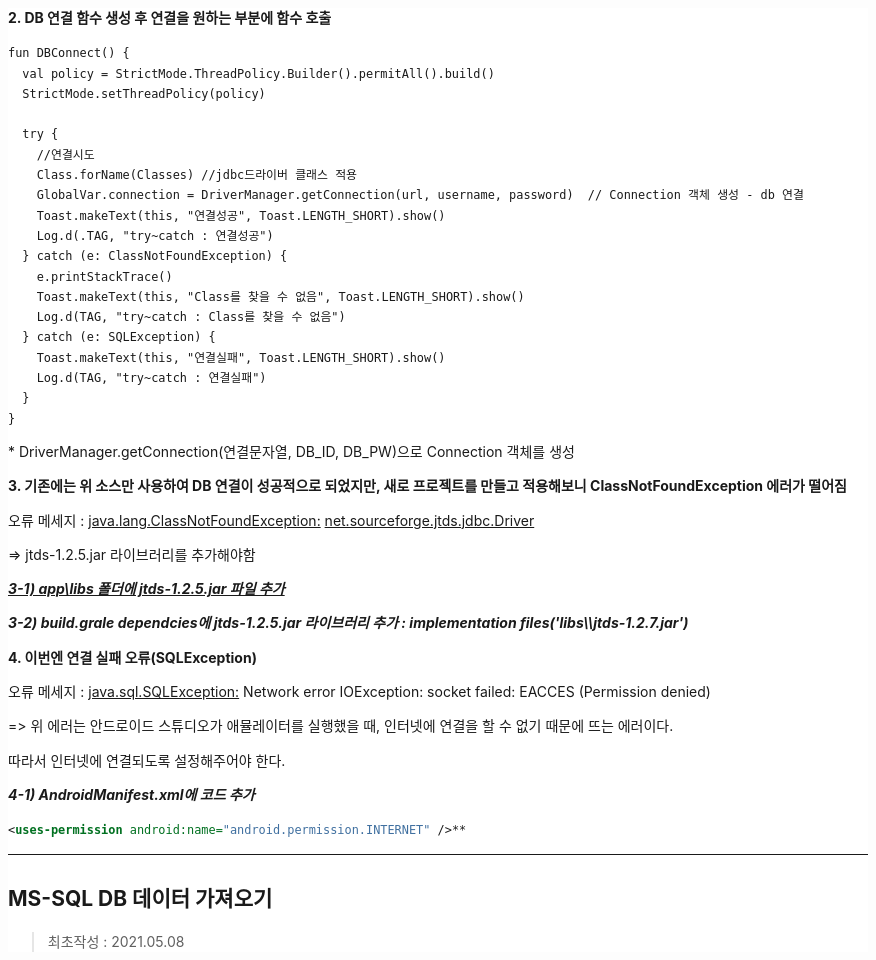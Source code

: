 **2\. DB 연결 함수 생성 후 연결을 원하는 부분에 함수 호출**

```
fun DBConnect() {
  val policy = StrictMode.ThreadPolicy.Builder().permitAll().build()
  StrictMode.setThreadPolicy(policy)

  try {
    //연결시도
    Class.forName(Classes) //jdbc드라이버 클래스 적용
    GlobalVar.connection = DriverManager.getConnection(url, username, password)  // Connection 객체 생성 - db 연결
    Toast.makeText(this, "연결성공", Toast.LENGTH_SHORT).show()
    Log.d(.TAG, "try~catch : 연결성공")
  } catch (e: ClassNotFoundException) {
    e.printStackTrace()
    Toast.makeText(this, "Class를 찾을 수 없음", Toast.LENGTH_SHORT).show()
    Log.d(TAG, "try~catch : Class를 찾을 수 없음")
  } catch (e: SQLException) {
    Toast.makeText(this, "연결실패", Toast.LENGTH_SHORT).show()
    Log.d(TAG, "try~catch : 연결실패")
  }
}
```

\* DriverManager.getConnection(연결문자열, DB\_ID, DB\_PW)으로 Connection 객체를 생성

**3\. 기존에는 위 소스만 사용하여 DB 연결이 성공적으로 되었지만, 새로 프로젝트를 만들고 적용해보니 ClassNotFoundException 에러가 떨어짐**

오류 메세지 : [java.lang.ClassNotFoundException:](http://java.lang.ClassNotFoundException:) [net.sourceforge.jtds.jdbc.Driver](http://net.sourceforge.jtds.jdbc.Driver)

\=> jtds-1.2.5.jar 라이브러리를 추가해야함

**_[3-1) app\\libs 폴더에 jtds-1.2.5.jar 파일 추가](./lib/jtds-1.2.7.jar)_**

**_3-2) build.grale dependcies에 jtds-1.2.5.jar 라이브러리 추가 : implementation files('libs\\\\jtds-1.2.7.jar')_**

**4\. 이번엔 연결 실패 오류(SQLException)**

오류 메세지 : [java.sql.SQLException:](http://java.sql.SQLException:) Network error IOException: socket failed: EACCES (Permission denied)

\=> 위 에러는 안드로이드 스튜디오가 애뮬레이터를 실행했을 때, 인터넷에 연결을 할 수 없기 때문에 뜨는 에러이다.

따라서 인터넷에 연결되도록 설정해주어야 한다.

_**4-1) AndroidManifest.xml에 코드 추가**_
```xml
<uses-permission android:name="android.permission.INTERNET" />**
```

---

## MS-SQL DB 데이터 가져오기
> 최초작성 : 2021.05.08
